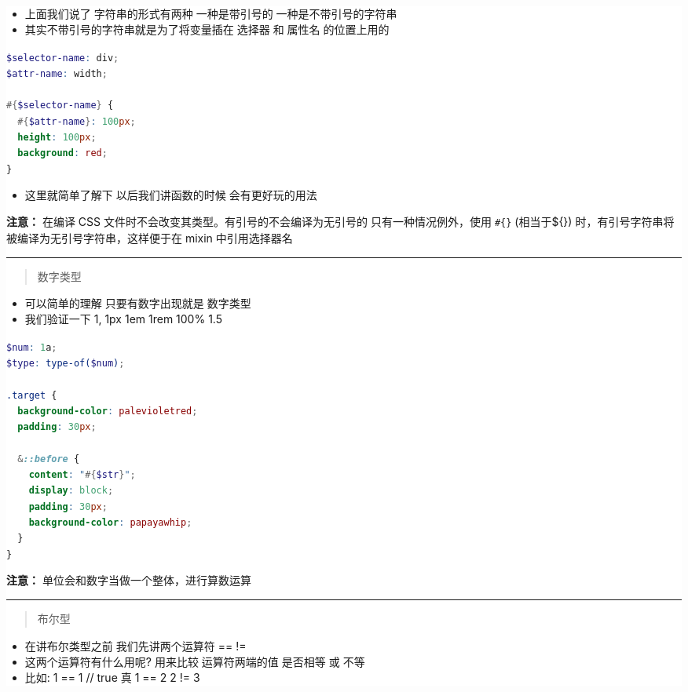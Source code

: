 - 上面我们说了 字符串的形式有两种 一种是带引号的 一种是不带引号的字符串
- 其实不带引号的字符串就是为了将变量插在 选择器 和 属性名 的位置上用的

```scss
$selector-name: div;
$attr-name: width;

#{$selector-name} {
  #{$attr-name}: 100px;
  height: 100px;
  background: red;
}
```

- 这里就简单了解下 以后我们讲函数的时候 会有更好玩的用法

**注意：**
在编译 CSS 文件时不会改变其类型。有引号的不会编译为无引号的
只有一种情况例外，使用 `#{}` (相当于${}) 时，有引号字符串将被编译为无引号字符串，这样便于在 mixin 中引用选择器名

------

> 数字类型
- 可以简单的理解 只要有数字出现就是 数字类型
- 我们验证一下
  1, 1px 1em 1rem 100% 1.5

```scss
$num: 1a;
$type: type-of($num);

.target {
  background-color: palevioletred;
  padding: 30px;

  &::before {
    content: "#{$str}";
    display: block;
    padding: 30px;
    background-color: papayawhip;
  }
}
```

**注意：** 
单位会和数字当做一个整体，进行算数运算

------

> 布尔型
- 在讲布尔类型之前 我们先讲两个运算符 == !=
- 这两个运算符有什么用呢? 用来比较 运算符两端的值 是否相等 或 不等
- 比如:
  1 == 1    // true 真
  1 == 2
  2 != 3
